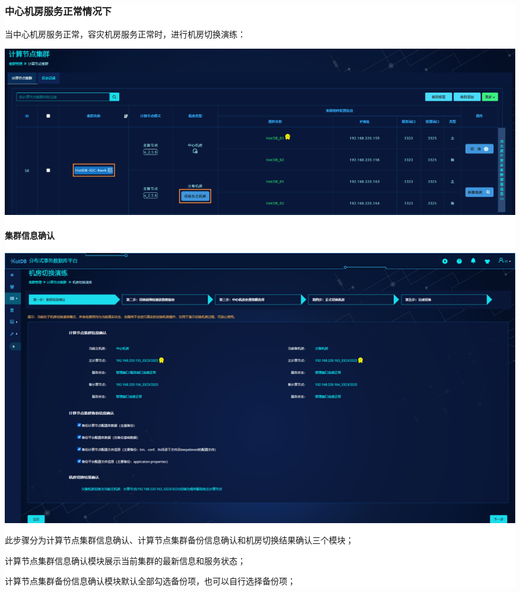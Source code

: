 ### 中心机房服务正常情况下

当中心机房服务正常，容灾机房服务正常时，进行机房切换演练：

![](../../assets/img/zh/cross-idc-disaster-recovery-management/image59.png)

#### 集群信息确认

![](../../assets/img/zh/cross-idc-disaster-recovery-management/image60.png)

此步骤分为计算节点集群信息确认、计算节点集群备份信息确认和机房切换结果确认三个模块；

计算节点集群信息确认模块展示当前集群的最新信息和服务状态；

计算节点集群备份信息确认模块默认全部勾选备份项，也可以自行选择备份项；
